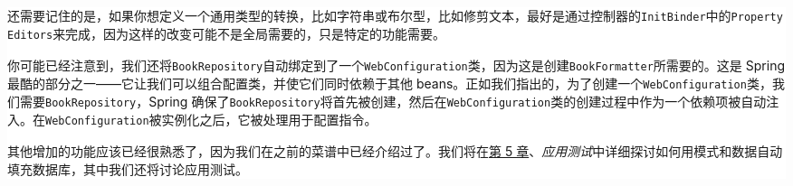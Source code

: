 还需要记住的是，如果你想定义一个通用类型的转换，比如字符串或布尔型，比如修剪文本，最好是通过控制器的`InitBinder`中的`PropertyEditors`来完成，因为这样的改变可能不是全局需要的，只是特定的功能需要。

你可能已经注意到，我们还将`BookRepository`自动绑定到了一个`WebConfiguration`类，因为这是创建`BookFormatter`所需要的。这是 Spring 最酷的部分之一——它让我们可以组合配置类，并使它们同时依赖于其他 beans。正如我们指出的，为了创建一个`WebConfiguration`类，我们需要`BookRepository`，Spring 确保了`BookRepository`将首先被创建，然后在`WebConfiguration`类的创建过程中作为一个依赖项被自动注入。在`WebConfiguration`被实例化之后，它被处理用于配置指令。

其他增加的功能应该已经很熟悉了，因为我们在之前的菜谱中已经介绍过了。我们将在[第 5 章](5.html)、*应用测试*中详细探讨如何用模式和数据自动填充数据库，其中我们还将讨论应用测试。